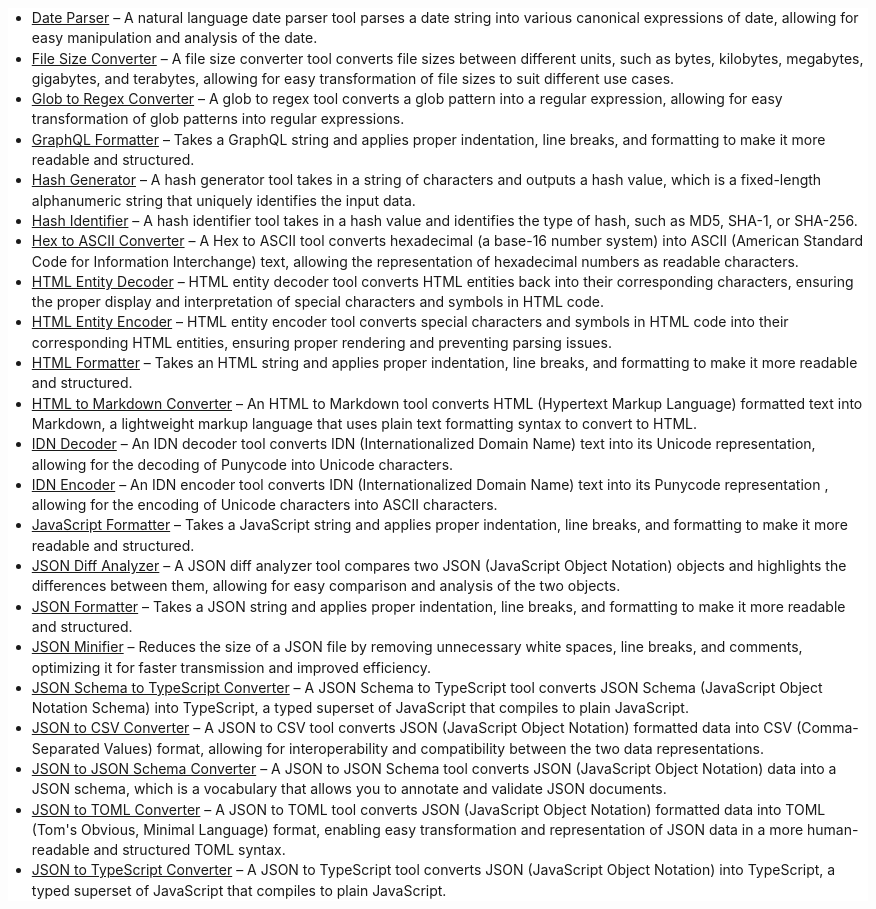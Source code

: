 * [Date Parser](https://ray.run/tools/date-parser) – A natural language date parser tool parses a date string into various canonical expressions of date, allowing for easy manipulation and analysis of the date.
* [File Size Converter](https://ray.run/tools/file-size-converter) – A file size converter tool converts file sizes between different units, such as bytes, kilobytes, megabytes, gigabytes, and terabytes, allowing for easy transformation of file sizes to suit different use cases.
* [Glob to Regex Converter](https://ray.run/tools/glob-to-regex) – A glob to regex tool converts a glob pattern into a regular expression, allowing for easy transformation of glob patterns into regular expressions.
* [GraphQL Formatter](https://ray.run/tools/graphql-formatter) – Takes a GraphQL string and applies proper indentation, line breaks, and formatting to make it more readable and structured.
* [Hash Generator](https://ray.run/tools/hash-generator) – A hash generator tool takes in a string of characters and outputs a hash value, which is a fixed-length alphanumeric string that uniquely identifies the input data.
* [Hash Identifier](https://ray.run/tools/hash-identifier) – A hash identifier tool takes in a hash value and identifies the type of hash, such as MD5, SHA-1, or SHA-256.
* [Hex to ASCII Converter](https://ray.run/tools/hex-to-ascii) – A Hex to ASCII tool converts hexadecimal (a base-16 number system) into ASCII (American Standard Code for Information Interchange) text, allowing the representation of hexadecimal numbers as readable characters.
* [HTML Entity Decoder](https://ray.run/tools/html-entity-decoder) – HTML entity decoder tool converts HTML entities back into their corresponding characters, ensuring the proper display and interpretation of special characters and symbols in HTML code.
* [HTML Entity Encoder](https://ray.run/tools/html-entity-encoder) – HTML entity encoder tool converts special characters and symbols in HTML code into their corresponding HTML entities, ensuring proper rendering and preventing parsing issues.
* [HTML Formatter](https://ray.run/tools/html-formatter) – Takes an HTML string and applies proper indentation, line breaks, and formatting to make it more readable and structured.
* [HTML to Markdown Converter](https://ray.run/tools/html-to-markdown) – An HTML to Markdown tool converts HTML (Hypertext Markup Language) formatted text into Markdown, a lightweight markup language that uses plain text formatting syntax to convert to HTML.
* [IDN Decoder](https://ray.run/tools/idn-decoder) – An IDN decoder tool converts IDN (Internationalized Domain Name) text into its Unicode representation, allowing for the decoding of Punycode into Unicode characters.
* [IDN Encoder](https://ray.run/tools/idn-encoder) – An IDN encoder tool converts IDN (Internationalized Domain Name) text into its Punycode representation , allowing for the encoding of Unicode characters into ASCII characters.
* [JavaScript Formatter](https://ray.run/tools/javascript-formatter) – Takes a JavaScript string and applies proper indentation, line breaks, and formatting to make it more readable and structured.
* [JSON Diff Analyzer](https://ray.run/tools/json-diff-analyzer) – A JSON diff analyzer tool compares two JSON (JavaScript Object Notation) objects and highlights the differences between them, allowing for easy comparison and analysis of the two objects.
* [JSON Formatter](https://ray.run/tools/json-formatter) – Takes a JSON string and applies proper indentation, line breaks, and formatting to make it more readable and structured.
* [JSON Minifier](https://ray.run/tools/json-minifier) – Reduces the size of a JSON file by removing unnecessary white spaces, line breaks, and comments, optimizing it for faster transmission and improved efficiency.
* [JSON Schema to TypeScript Converter](https://ray.run/tools/json-schema-to-typescript) – A JSON Schema to TypeScript tool converts JSON Schema (JavaScript Object Notation Schema) into TypeScript, a typed superset of JavaScript that compiles to plain JavaScript.
* [JSON to CSV Converter](https://ray.run/tools/json-to-csv) – A JSON to CSV tool converts JSON (JavaScript Object Notation) formatted data into CSV (Comma-Separated Values) format, allowing for interoperability and compatibility between the two data representations.
* [JSON to JSON Schema Converter](https://ray.run/tools/json-to-json-schema) – A JSON to JSON Schema tool converts JSON (JavaScript Object Notation) data into a JSON schema, which is a vocabulary that allows you to annotate and validate JSON documents.
* [JSON to TOML Converter](https://ray.run/tools/json-to-toml) – A JSON to TOML tool converts JSON (JavaScript Object Notation) formatted data into TOML (Tom's Obvious, Minimal Language) format, enabling easy transformation and representation of JSON data in a more human-readable and structured TOML syntax.
* [JSON to TypeScript Converter](https://ray.run/tools/json-to-typescript) – A JSON to TypeScript tool converts JSON (JavaScript Object Notation) into TypeScript, a typed superset of JavaScript that compiles to plain JavaScript.